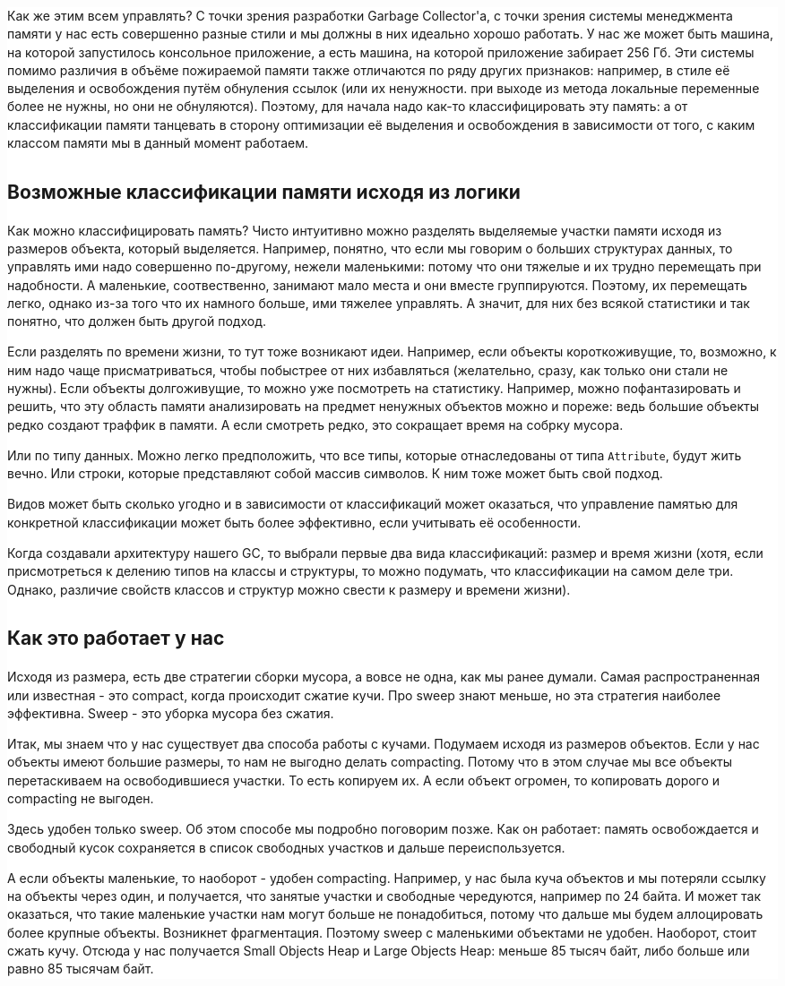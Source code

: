 Как же этим всем управлять? С точки зрения разработки Garbage Collector'а, с точки зрения системы менеджмента памяти у нас есть совершенно разные стили и мы должны в них идеально хорошо работать. У нас же может быть машина, на которой запустилось консольное приложение, а есть машина, на которой приложение забирает 256 Гб. Эти системы помимо различия в объёме пожираемой памяти также отличаются по ряду других признаков: например, в стиле её выделения и освобождения путём обнуления ссылок (или их ненужности. при выходе из метода локальные переменные более не нужны, но они не обнуляются). Поэтому, для начала надо как-то классифицировать эту память: а от классификации памяти танцевать в сторону оптимизации её выделения и освобождения в зависимости от того, с каким классом памяти мы в данный момент работаем.

## Возможные классификации памяти исходя из логики

Как можно классифицировать память? Чисто интуитивно можно разделять выделяемые участки памяти исходя из размеров объекта, который выделяется. Например, понятно, что если мы говорим о больших структурах данных, то управлять ими надо совершенно по-другому, нежели маленькими: потому что они тяжелые и их трудно перемещать при надобности. А маленькие, соотвественно, занимают мало места и они вместе группируются. Поэтому, их перемещать легко, однако из-за того что их намного больше, ими тяжелее управлять. А значит, для них без всякой статистики и так понятно, что должен быть другой подход.

Если разделять по времени жизни, то тут тоже возникают идеи. Например, если объекты короткоживущие, то, возможно, к ним надо чаще присматриваться, чтобы побыстрее от них избавляться (желательно, сразу, как только они стали не нужны). Если объекты долгоживущие, то можно уже посмотреть на статистику. Например, можно пофантазировать и решить, что эту область памяти анализировать на предмет ненужных объектов можно и пореже: ведь большие объекты редко создают траффик в памяти. А если смотреть редко, это сокращает время на собрку мусора.

Или по типу данных. Можно легко предположить, что все типы, которые отнаследованы от типа `Attribute`, будут жить вечно. Или строки, которые представляют собой массив символов. К ним тоже может быть свой подход.

Видов может быть сколько угодно и в зависимости от классификаций может оказаться, что управление памятью для конкретной классификации может быть более эффективно, если учитывать её особенности.

Когда создавали архитектуру нашего GC, то выбрали первые два вида классификаций: размер и время жизни (хотя, если присмотреться к делению типов на классы и структуры, то можно подумать, что классификации на самом деле три. Однако, различие свойств классов и структур можно свести к размеру и времени жизни).

## Как это работает у нас

Исходя из размера, есть две стратегии сборки мусора, а вовсе не одна, как мы ранее думали. Самая распространенная или известная - это compact, когда происходит сжатие кучи. Про sweep знают меньше, но эта стратегия наиболее эффективна. Sweep - это уборка мусора без сжатия.

Итак, мы знаем что у нас существует два способа работы с кучами. Подумаем исходя из размеров объектов. Если у нас объекты имеют большие размеры, то нам не выгодно делать compacting. Потому что в этом случае мы все объекты перетаскиваем на освободившиеся участки. То есть копируем их. А если объект огромен, то копировать дорого и compacting не выгоден.

Здесь удобен только sweep. Об этом способе мы подробно поговорим позже. Как он работает: память освобождается и свободный кусок сохраняется в список свободных участков и дальше переиспользуется.

А если объекты маленькие, то наоборот - удобен compacting. Например, у нас была куча объектов и мы потеряли ссылку на объекты через один, и получается, что занятые участки и свободные чередуются, например по 24 байта.  И может так оказаться, что такие маленькие участки нам могут больше не понадобиться, потому что дальше мы будем аллоцировать более крупные объекты. Возникнет фрагментация. Поэтому sweep с маленькими объектами не удобен. Наоборот, стоит сжать кучу. Отсюда у нас получается Small Objects Heap и Large Objects Heap: меньше 85 тысяч байт, либо больше или равно 85 тысячам байт.
